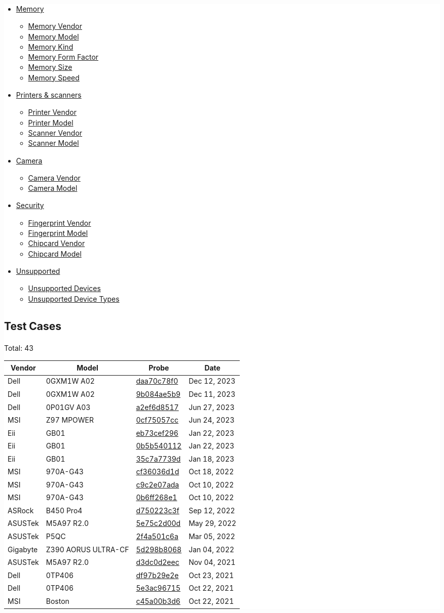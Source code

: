 * [ Memory ](#memory)
  - [ Memory Vendor            ](#memory-vendor)
  - [ Memory Model             ](#memory-model)
  - [ Memory Kind              ](#memory-kind)
  - [ Memory Form Factor       ](#memory-form-factor)
  - [ Memory Size              ](#memory-size)
  - [ Memory Speed             ](#memory-speed)

* [ Printers & scanners ](#printers--scanners)
  - [ Printer Vendor           ](#printer-vendor)
  - [ Printer Model            ](#printer-model)
  - [ Scanner Vendor           ](#scanner-vendor)
  - [ Scanner Model            ](#scanner-model)

* [ Camera ](#camera)
  - [ Camera Vendor            ](#camera-vendor)
  - [ Camera Model             ](#camera-model)

* [ Security ](#security)
  - [ Fingerprint Vendor       ](#fingerprint-vendor)
  - [ Fingerprint Model        ](#fingerprint-model)
  - [ Chipcard Vendor          ](#chipcard-vendor)
  - [ Chipcard Model           ](#chipcard-model)

* [ Unsupported ](#unsupported)
  - [ Unsupported Devices      ](#unsupported-devices)
  - [ Unsupported Device Types ](#unsupported-device-types)


Test Cases
----------

Total: 43

| Vendor        | Model                 | Probe                                                      | Date         |
|---------------|-----------------------|------------------------------------------------------------|--------------|
| Dell          | 0GXM1W A02            | [daa70c78f0](https://linux-hardware.org/?probe=daa70c78f0) | Dec 12, 2023 |
| Dell          | 0GXM1W A02            | [9b084ae5b9](https://linux-hardware.org/?probe=9b084ae5b9) | Dec 11, 2023 |
| Dell          | 0P01GV A03            | [a2ef6d8517](https://linux-hardware.org/?probe=a2ef6d8517) | Jun 27, 2023 |
| MSI           | Z97 MPOWER            | [0cf75057cc](https://linux-hardware.org/?probe=0cf75057cc) | Jun 24, 2023 |
| Eii           | GB01                  | [eb73cef296](https://linux-hardware.org/?probe=eb73cef296) | Jan 22, 2023 |
| Eii           | GB01                  | [0b5b540112](https://linux-hardware.org/?probe=0b5b540112) | Jan 22, 2023 |
| Eii           | GB01                  | [35c7a7739d](https://linux-hardware.org/?probe=35c7a7739d) | Jan 18, 2023 |
| MSI           | 970A-G43              | [cf36036d1d](https://linux-hardware.org/?probe=cf36036d1d) | Oct 18, 2022 |
| MSI           | 970A-G43              | [c9c2e07ada](https://linux-hardware.org/?probe=c9c2e07ada) | Oct 10, 2022 |
| MSI           | 970A-G43              | [0b6ff268e1](https://linux-hardware.org/?probe=0b6ff268e1) | Oct 10, 2022 |
| ASRock        | B450 Pro4             | [d750223c3f](https://linux-hardware.org/?probe=d750223c3f) | Sep 12, 2022 |
| ASUSTek       | M5A97 R2.0            | [5e75c2d00d](https://linux-hardware.org/?probe=5e75c2d00d) | May 29, 2022 |
| ASUSTek       | P5QC                  | [2f4a501c6a](https://linux-hardware.org/?probe=2f4a501c6a) | Mar 05, 2022 |
| Gigabyte      | Z390 AORUS ULTRA-CF   | [5d298b8068](https://linux-hardware.org/?probe=5d298b8068) | Jan 04, 2022 |
| ASUSTek       | M5A97 R2.0            | [d3dc0d2eec](https://linux-hardware.org/?probe=d3dc0d2eec) | Nov 04, 2021 |
| Dell          | 0TP406                | [df97b29e2e](https://linux-hardware.org/?probe=df97b29e2e) | Oct 23, 2021 |
| Dell          | 0TP406                | [5e3ac96715](https://linux-hardware.org/?probe=5e3ac96715) | Oct 22, 2021 |
| MSI           | Boston                | [c45a00b3d6](https://linux-hardware.org/?probe=c45a00b3d6) | Oct 22, 2021 |